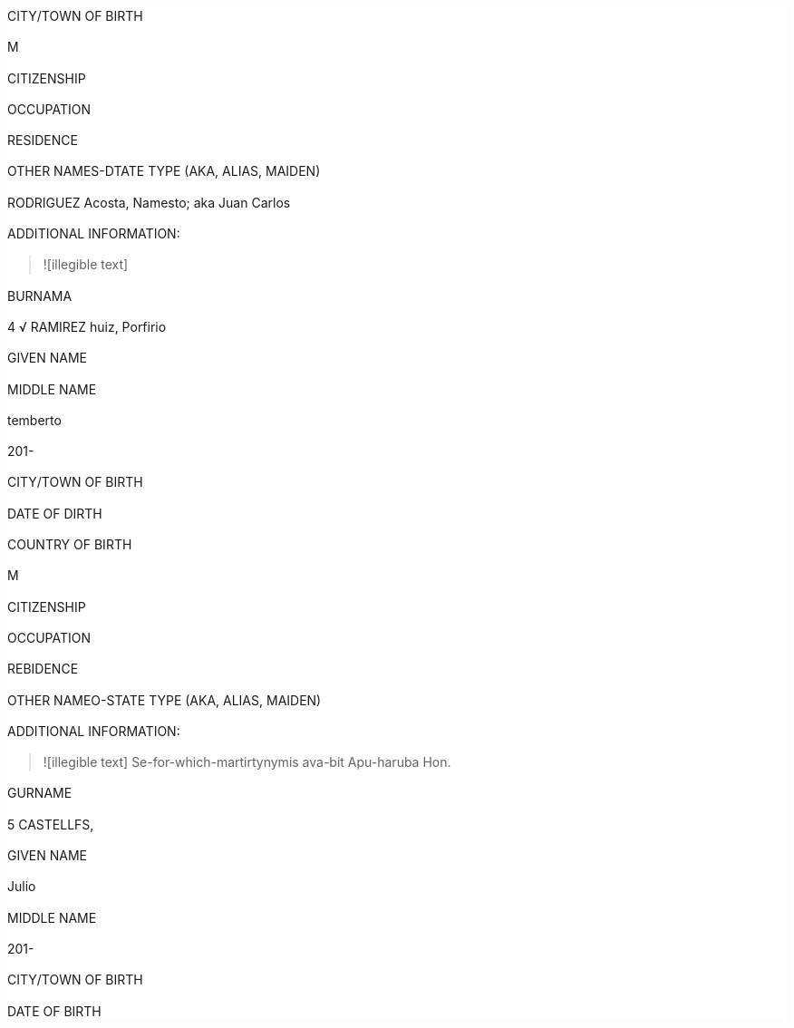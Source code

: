 CITY/TOWN OF BIRTH

M

CITIZENSHIP

OCCUPATION

RESIDENCE

OTHER NAMES-DTATE TYPE (AKA, ALIAS, MAIDEN)

RODRIGUEZ Acosta, Namesto; aka Juan Carlos

ADDITIONAL INFORMATION:

> ![illegible text]

BURNAMA

4 √ RAMIREZ huiz, Porfirio

GIVEN NAME

MIDDLE NAME

temberto

201-

CITY/TOWN OF BIRTH

DATE OF DIRTH

COUNTRY OF BIRTH

M

CITIZENSHIP

OCCUPATION

REBIDENCE

OTHER NAMEO-STATE TYPE (AKA, ALIAS, MAIDEN)

ADDITIONAL INFORMATION:

> ![illegible text] Se-for-which-martirtynymis ava-bit Apu-haruba Hon.

GURNAME

5 CASTELLFS,

GIVEN NAME

Julio

MIDDLE NAME

201-

CITY/TOWN OF BIRTH

DATE OF BIRTH
